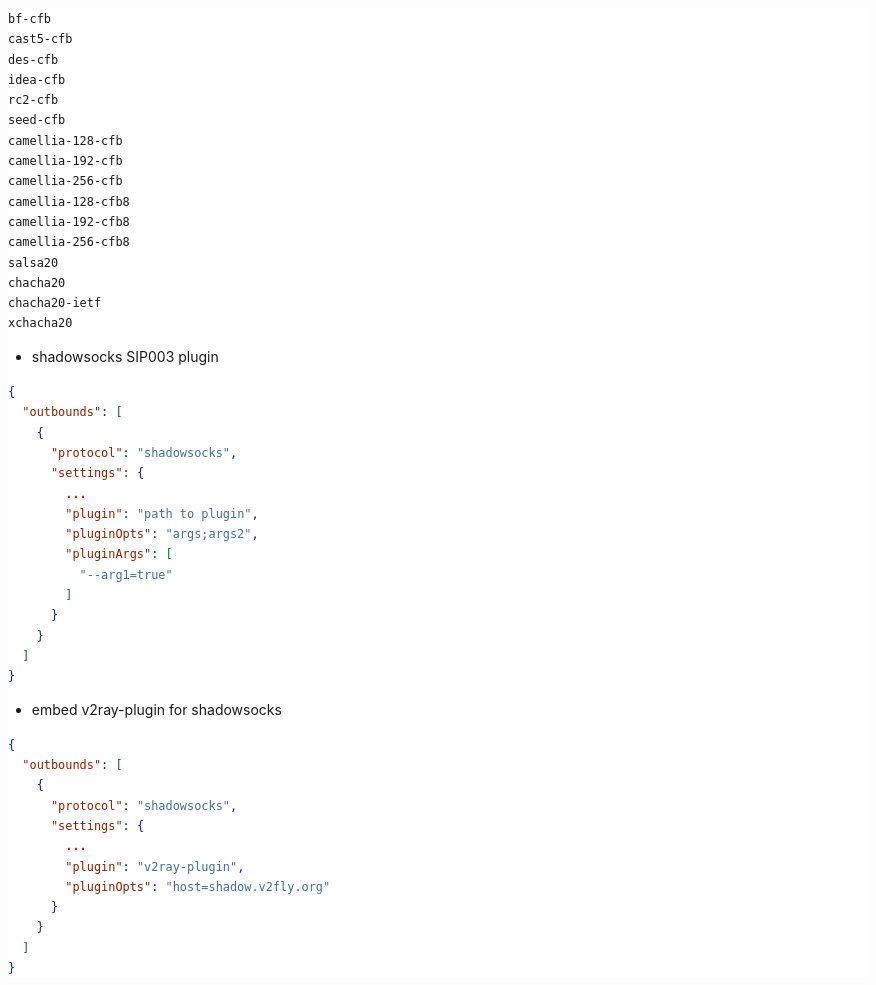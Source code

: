 ```
bf-cfb
cast5-cfb
des-cfb
idea-cfb
rc2-cfb
seed-cfb
camellia-128-cfb
camellia-192-cfb
camellia-256-cfb
camellia-128-cfb8
camellia-192-cfb8
camellia-256-cfb8
salsa20
chacha20
chacha20-ietf
xchacha20
```

- shadowsocks SIP003 plugin

```json
{
  "outbounds": [
    {
      "protocol": "shadowsocks",
      "settings": {
        ...
        "plugin": "path to plugin",
        "pluginOpts": "args;args2",
        "pluginArgs": [
          "--arg1=true"
        ]
      }
    }
  ]
}
```

- embed v2ray-plugin for shadowsocks

```json
{
  "outbounds": [
    {
      "protocol": "shadowsocks",
      "settings": {
        ...
        "plugin": "v2ray-plugin",
        "pluginOpts": "host=shadow.v2fly.org"
      }
    }
  ]
}
```
